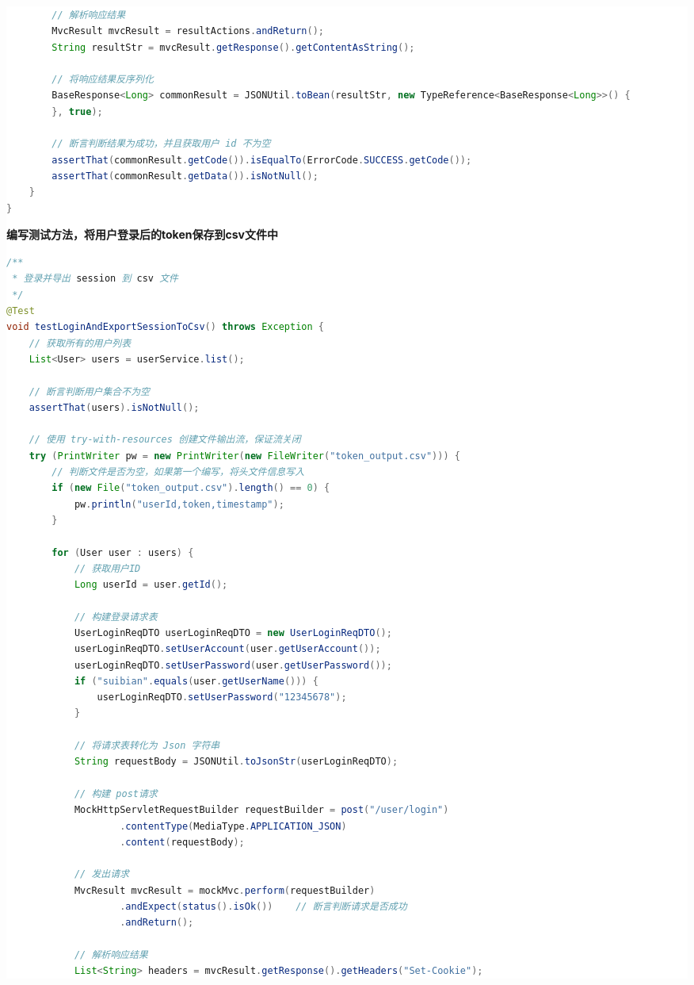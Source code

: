```java
        // 解析响应结果
        MvcResult mvcResult = resultActions.andReturn();
        String resultStr = mvcResult.getResponse().getContentAsString();

        // 将响应结果反序列化
        BaseResponse<Long> commonResult = JSONUtil.toBean(resultStr, new TypeReference<BaseResponse<Long>>() {
        }, true);

        // 断言判断结果为成功，并且获取用户 id 不为空
        assertThat(commonResult.getCode()).isEqualTo(ErrorCode.SUCCESS.getCode());
        assertThat(commonResult.getData()).isNotNull();
    }
}
```

**编写测试方法，将用户登录后的token保存到csv文件中**

```java
/**
 * 登录并导出 session 到 csv 文件
 */
@Test
void testLoginAndExportSessionToCsv() throws Exception {
    // 获取所有的用户列表
    List<User> users = userService.list();

    // 断言判断用户集合不为空
    assertThat(users).isNotNull();

    // 使用 try-with-resources 创建文件输出流，保证流关闭
    try (PrintWriter pw = new PrintWriter(new FileWriter("token_output.csv"))) {
        // 判断文件是否为空，如果第一个编写，将头文件信息写入
        if (new File("token_output.csv").length() == 0) {
            pw.println("userId,token,timestamp");
        }

        for (User user : users) {
            // 获取用户ID
            Long userId = user.getId();

            // 构建登录请求表
            UserLoginReqDTO userLoginReqDTO = new UserLoginReqDTO();
            userLoginReqDTO.setUserAccount(user.getUserAccount());
            userLoginReqDTO.setUserPassword(user.getUserPassword());
            if ("suibian".equals(user.getUserName())) {
                userLoginReqDTO.setUserPassword("12345678");
            }

            // 将请求表转化为 Json 字符串
            String requestBody = JSONUtil.toJsonStr(userLoginReqDTO);

            // 构建 post请求
            MockHttpServletRequestBuilder requestBuilder = post("/user/login")
                    .contentType(MediaType.APPLICATION_JSON)
                    .content(requestBody);

            // 发出请求
            MvcResult mvcResult = mockMvc.perform(requestBuilder)
                    .andExpect(status().isOk())    // 断言判断请求是否成功
                    .andReturn();

            // 解析响应结果
            List<String> headers = mvcResult.getResponse().getHeaders("Set-Cookie");
```
